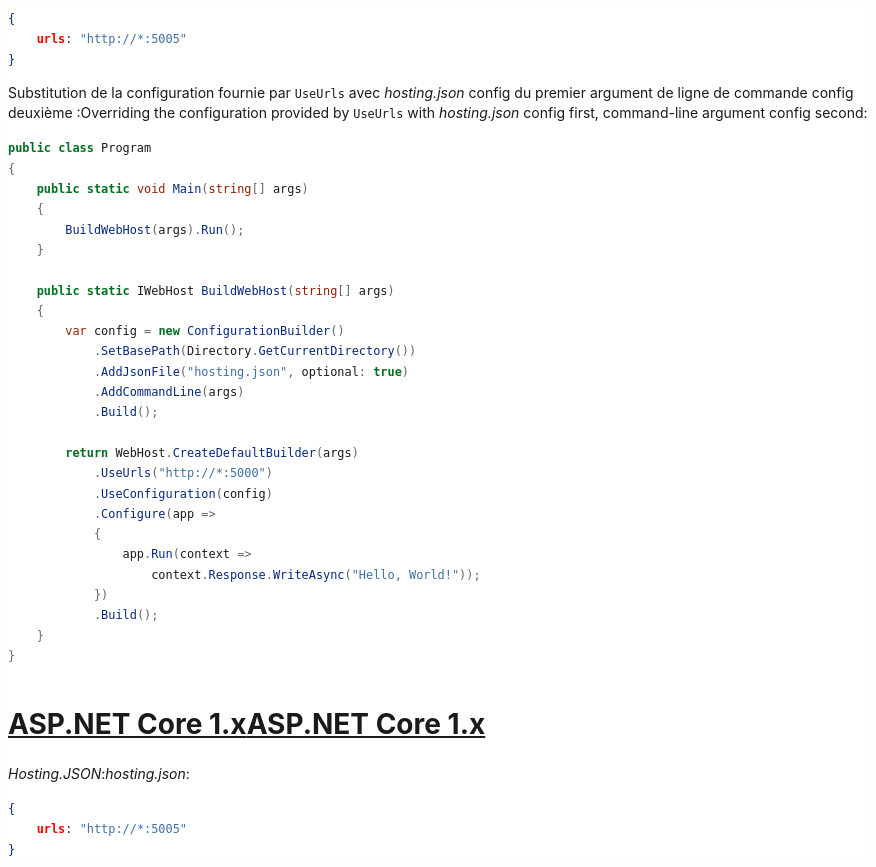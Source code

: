 ```json
{
    urls: "http://*:5005"
}
```

<span data-ttu-id="4ef55-310">Substitution de la configuration fournie par `UseUrls` avec *hosting.json* config du premier argument de ligne de commande config deuxième :</span><span class="sxs-lookup"><span data-stu-id="4ef55-310">Overriding the configuration provided by `UseUrls` with *hosting.json* config first, command-line argument config second:</span></span>

```csharp
public class Program
{
    public static void Main(string[] args)
    {
        BuildWebHost(args).Run();
    }

    public static IWebHost BuildWebHost(string[] args)
    {
        var config = new ConfigurationBuilder()
            .SetBasePath(Directory.GetCurrentDirectory())
            .AddJsonFile("hosting.json", optional: true)
            .AddCommandLine(args)
            .Build();

        return WebHost.CreateDefaultBuilder(args)
            .UseUrls("http://*:5000")
            .UseConfiguration(config)
            .Configure(app =>
            {
                app.Run(context => 
                    context.Response.WriteAsync("Hello, World!"));
            })
            .Build();
    }
}
```

# <a name="aspnet-core-1xtabaspnetcore1x"></a>[<span data-ttu-id="4ef55-311">ASP.NET Core 1.x</span><span class="sxs-lookup"><span data-stu-id="4ef55-311">ASP.NET Core 1.x</span></span>](#tab/aspnetcore1x)

<span data-ttu-id="4ef55-312">*Hosting.JSON*:</span><span class="sxs-lookup"><span data-stu-id="4ef55-312">*hosting.json*:</span></span>

```json
{
    urls: "http://*:5005"
}
```
